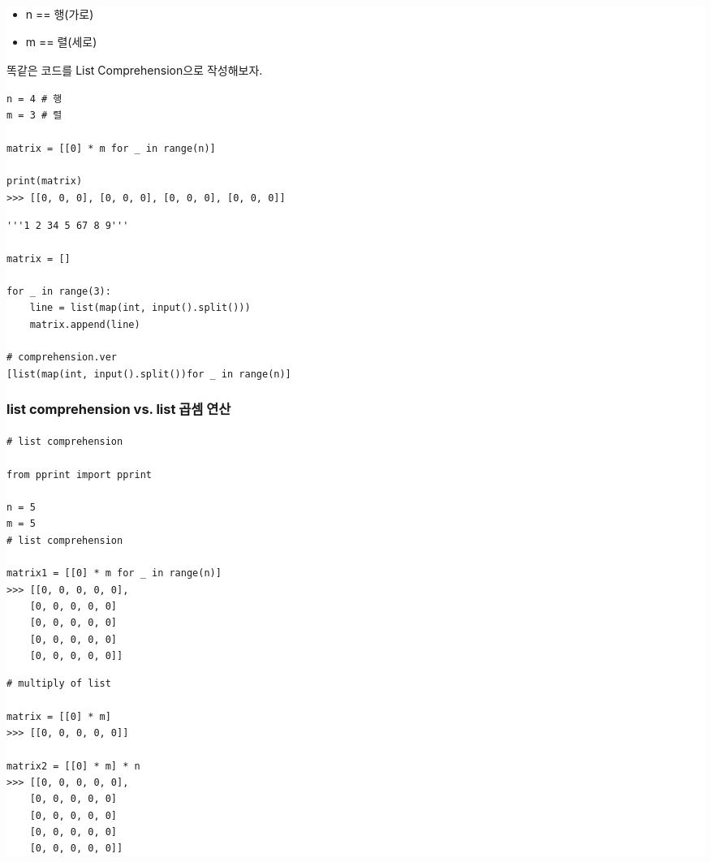 * n == 행(가로)

* m == 렬(세로)

똑같은 코드를 List Comprehension으로 작성해보자. 

```
n = 4 # 행
m = 3 # 렬

matrix = [[0] * m for _ in range(n)]

print(matrix)
>>> [[0, 0, 0], [0, 0, 0], [0, 0, 0], [0, 0, 0]]
```

```
'''1 2 34 5 67 8 9'''

matrix = []

for _ in range(3):
    line = list(map(int, input().split()))
    matrix.append(line)

# comprehension.ver
[list(map(int, input().split())for _ in range(n)]
```

### list comprehension vs. list 곱셈 연산

```
# list comprehension

from pprint import pprint

n = 5
m = 5
# list comprehension

matrix1 = [[0] * m for _ in range(n)]
>>> [[0, 0, 0, 0, 0],
    [0, 0, 0, 0, 0]
    [0, 0, 0, 0, 0]
    [0, 0, 0, 0, 0]
    [0, 0, 0, 0, 0]]
```

```
# multiply of list

matrix = [[0] * m] 
>>> [[0, 0, 0, 0, 0]]

matrix2 = [[0] * m] * n
>>> [[0, 0, 0, 0, 0],
    [0, 0, 0, 0, 0]
    [0, 0, 0, 0, 0]
    [0, 0, 0, 0, 0]
    [0, 0, 0, 0, 0]]
```
